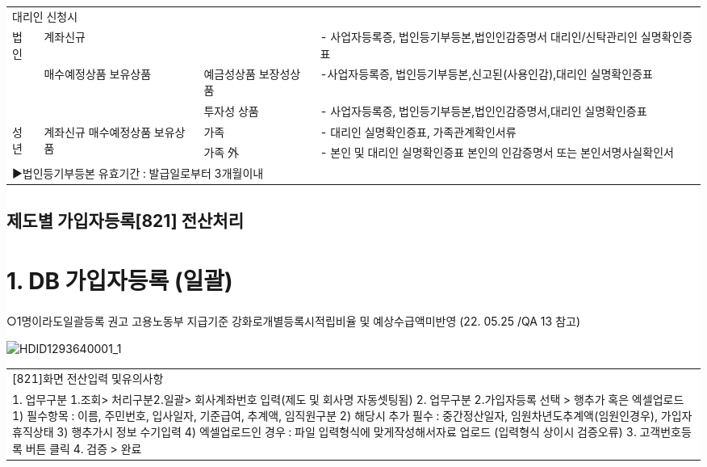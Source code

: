 

<table><tbody><tr>
<td colspan="4">
대리인 신청시</td></tr><tr>
<td rowspan="3">
법인</td>
<td colspan="2">
계좌신규</td>
<td>- 사업자등록증, 법인등기부등본,법인인감증명서
대리인/신탁관리인 실명확인증표</td></tr><tr>
<td rowspan="2">매수예정상품
보유상품</td>
<td>예금성상품
보장성상품</td>
<td>-사업자등록증, 법인등기부등본,신고된(사용인감),대리인 실명확인증표</td></tr><tr>
<td>
투자성 상품</td>
<td>- 사업자등록증, 법인등기부등본,법인인감증명서,대리인 실명확인증표</td></tr><tr>
<td rowspan="2">
성년</td>
<td rowspan="2">계좌신규
매수예정상품
보유상품</td>
<td>
가족</td>
<td>
- 대리인 실명확인증표, 가족관계확인서류</td></tr><tr>
<td>
가족 外</td>
<td>- 본인 및 대리인 실명확인증표
본인의 인감증명서 또는 본인서명사실확인서</td></tr><tr>
<td colspan="4">
▶법인등기부등본 유효기간 : 발급일로부터 3개월이내</td></tr></tbody>
</table>


## 제도별 가입자등록[821] 전산처리
# 1. DB 가입자등록 (일괄)
○1명이라도일괄등록 권고
고용노동부 지급기준 강화로개별등록시적립비율 및 예상수급액미반영
(22. 05.25 /QA 13 참고)

![HDID1293640001_1](HDID1293640001_1.png)


<table><tbody><tr>
<td>
[821]화면 전산입력 및유의사항</td></tr><tr>
<td>1. 업무구분 1.조회> 처리구분2.일괄> 회사계좌번호 입력(제도 및 회사명 자동셋팅됨)
2. 업무구분 2.가입자등록 선택 > 행추가 혹은 엑셀업로드
1) 필수항목 : 이름, 주민번호, 입사일자, 기준급여, 추계액, 임직원구분
2) 해당시 추가 필수 : 중간정산일자, 임원차년도추계액(임원인경우), 가입자휴직상태
3) 행추가시 정보 수기입력
4) 엑셀업로드인 경우 : 파일 입력형식에 맞게작성해서자료 업로드 (입력형식 상이시 검증오류)
3. 고객번호등록 버튼 클릭
4. 검증 > 완료</td></tr></tbody>
</table>
